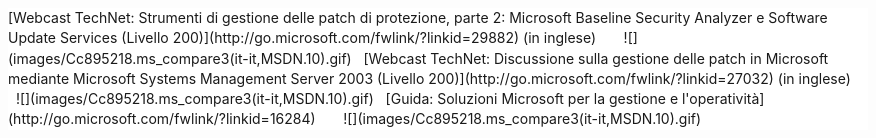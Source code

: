 </td>
</tr>
<tr>
<td style="border:1px solid black;">
[Webcast TechNet: Strumenti di gestione delle patch di protezione, parte 2: Microsoft Baseline Security Analyzer e Software Update Services (Livello 200)](http://go.microsoft.com/fwlink/?linkid=29882) (in inglese)

</td>
<td style="border:1px solid black;">
 
</td>
<td style="border:1px solid black;">
 
</td>
<td style="border:1px solid black;">
  ![](images/Cc895218.ms_compare3(it-it,MSDN.10).gif)
</td>
<td style="border:1px solid black;">
 
</td>
</tr>
<tr>
<td style="border:1px solid black;">
[Webcast TechNet: Discussione sulla gestione delle patch in Microsoft mediante Microsoft Systems Management Server 2003 (Livello 200)](http://go.microsoft.com/fwlink/?linkid=27032) (in inglese)

</td>
<td style="border:1px solid black;">
 
</td>
<td style="border:1px solid black;">
 
</td>
<td style="border:1px solid black;">
  ![](images/Cc895218.ms_compare3(it-it,MSDN.10).gif)
</td>
<td style="border:1px solid black;">
 
</td>
</tr>
<tr>
<td style="border:1px solid black;">
[Guida: Soluzioni Microsoft per la gestione e l'operatività](http://go.microsoft.com/fwlink/?linkid=16284)

</td>
<td style="border:1px solid black;">
 
</td>
<td style="border:1px solid black;">
 
</td>
<td style="border:1px solid black;">
  ![](images/Cc895218.ms_compare3(it-it,MSDN.10).gif)
</td>
<td style="border:1px solid black;">
 